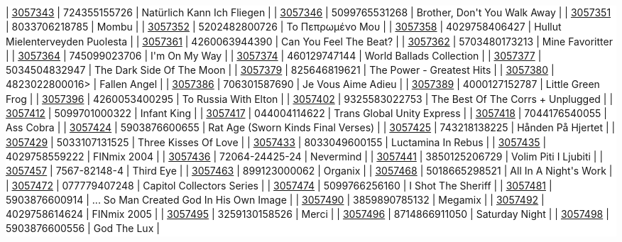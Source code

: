 | [3057343](https://www.discogs.com/release/3057343) | 724355155726 | Natürlich Kann Ich Fliegen |
| [3057346](https://www.discogs.com/release/3057346) | 5099765531268 | Brother, Don't You Walk Away |
| [3057351](https://www.discogs.com/release/3057351) | 8033706218785 | Mombu |
| [3057352](https://www.discogs.com/release/3057352) | 5202482800726 | Το Πεπρωμένο Μου |
| [3057358](https://www.discogs.com/release/3057358) | 4029758406427 | Hullut Mielenterveyden Puolesta |
| [3057361](https://www.discogs.com/release/3057361) | 4260063944390 | Can You Feel The Beat? |
| [3057362](https://www.discogs.com/release/3057362) | 5703480173213 | Mine Favoritter |
| [3057364](https://www.discogs.com/release/3057364) | 745099023706 | I'm On My Way |
| [3057374](https://www.discogs.com/release/3057374) | 460129747144 | World Ballads Collection |
| [3057377](https://www.discogs.com/release/3057377) | 5034504832947 | The Dark Side Of The Moon |
| [3057379](https://www.discogs.com/release/3057379) | 825646819621 | The Power - Greatest Hits |
| [3057380](https://www.discogs.com/release/3057380) | 4823022800016> | Fallen Angel |
| [3057386](https://www.discogs.com/release/3057386) | 706301587690 | Je Vous Aime Adieu |
| [3057389](https://www.discogs.com/release/3057389) | 4000127152787 | Little Green Frog |
| [3057396](https://www.discogs.com/release/3057396) | 4260053400295 | To Russia With Elton |
| [3057402](https://www.discogs.com/release/3057402) | 9325583022753 | The Best Of The Corrs + Unplugged |
| [3057412](https://www.discogs.com/release/3057412) | 5099701000322 | Infant King |
| [3057417](https://www.discogs.com/release/3057417) | 044004114622 | Trans Global Unity Express |
| [3057418](https://www.discogs.com/release/3057418) | 7044176540055 | Ass Cobra |
| [3057424](https://www.discogs.com/release/3057424) | 5903876600655 | Rat Age (Sworn Kinds Final Verses) |
| [3057425](https://www.discogs.com/release/3057425) | 743218138225 | Hånden På Hjertet |
| [3057429](https://www.discogs.com/release/3057429) | 5033107131525 | Three Kisses Of Love |
| [3057433](https://www.discogs.com/release/3057433) | 8033049600155 | Luctamina In Rebus |
| [3057435](https://www.discogs.com/release/3057435) | 4029758559222 | FINmix 2004 |
| [3057436](https://www.discogs.com/release/3057436) | 72064-24425-24 | Nevermind |
| [3057441](https://www.discogs.com/release/3057441) | 3850125206729 | Volim Piti I Ljubiti |
| [3057457](https://www.discogs.com/release/3057457) | 7567-82148-4 | Third Eye |
| [3057463](https://www.discogs.com/release/3057463) | 899123000062 | Organix |
| [3057468](https://www.discogs.com/release/3057468) | 5018665298521 | All In A Night's Work |
| [3057472](https://www.discogs.com/release/3057472) | 077779407248 | Capitol Collectors Series |
| [3057474](https://www.discogs.com/release/3057474) | 5099766256160 | I Shot The Sheriff |
| [3057481](https://www.discogs.com/release/3057481) | 5903876600914 | ... So Man Created God In His Own Image |
| [3057490](https://www.discogs.com/release/3057490) | 3859890785132 | Megamix |
| [3057492](https://www.discogs.com/release/3057492) | 4029758614624 | FINmix 2005 |
| [3057495](https://www.discogs.com/release/3057495) | 3259130158526 | Merci |
| [3057496](https://www.discogs.com/release/3057496) | 8714866911050 | Saturday Night |
| [3057498](https://www.discogs.com/release/3057498) | 5903876600556 | God The Lux |
